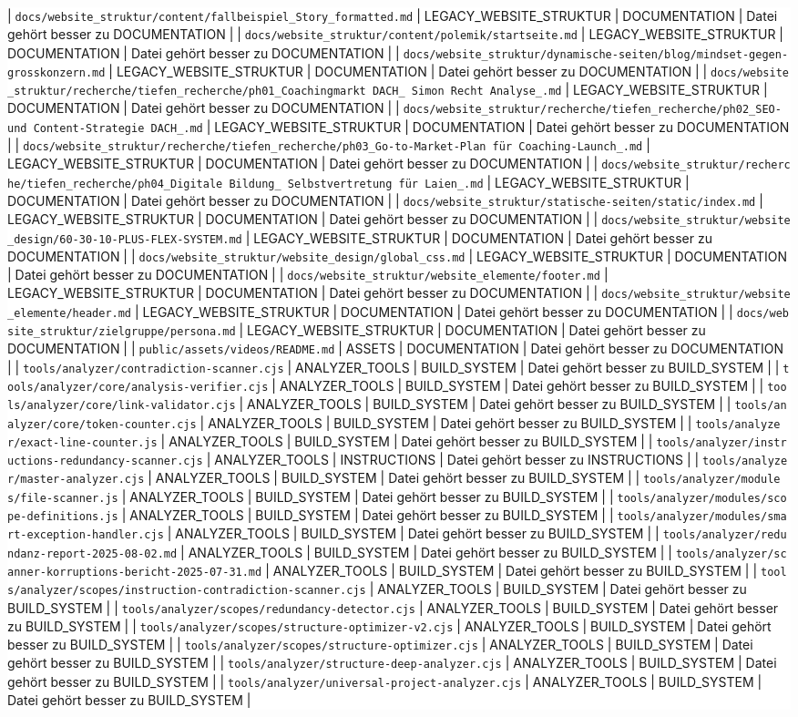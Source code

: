 | `docs/website_struktur/content/fallbeispiel_Story_formatted.md` | LEGACY_WEBSITE_STRUKTUR | DOCUMENTATION | Datei gehört besser zu DOCUMENTATION |
| `docs/website_struktur/content/polemik/startseite.md` | LEGACY_WEBSITE_STRUKTUR | DOCUMENTATION | Datei gehört besser zu DOCUMENTATION |
| `docs/website_struktur/dynamische-seiten/blog/mindset-gegen-grosskonzern.md` | LEGACY_WEBSITE_STRUKTUR | DOCUMENTATION | Datei gehört besser zu DOCUMENTATION |
| `docs/website_struktur/recherche/tiefen_recherche/ph01_Coachingmarkt DACH_ Simon Recht Analyse_.md` | LEGACY_WEBSITE_STRUKTUR | DOCUMENTATION | Datei gehört besser zu DOCUMENTATION |
| `docs/website_struktur/recherche/tiefen_recherche/ph02_SEO- und Content-Strategie DACH_.md` | LEGACY_WEBSITE_STRUKTUR | DOCUMENTATION | Datei gehört besser zu DOCUMENTATION |
| `docs/website_struktur/recherche/tiefen_recherche/ph03_Go-to-Market-Plan für Coaching-Launch_.md` | LEGACY_WEBSITE_STRUKTUR | DOCUMENTATION | Datei gehört besser zu DOCUMENTATION |
| `docs/website_struktur/recherche/tiefen_recherche/ph04_Digitale Bildung_ Selbstvertretung für Laien_.md` | LEGACY_WEBSITE_STRUKTUR | DOCUMENTATION | Datei gehört besser zu DOCUMENTATION |
| `docs/website_struktur/statische-seiten/static/index.md` | LEGACY_WEBSITE_STRUKTUR | DOCUMENTATION | Datei gehört besser zu DOCUMENTATION |
| `docs/website_struktur/website_design/60-30-10-PLUS-FLEX-SYSTEM.md` | LEGACY_WEBSITE_STRUKTUR | DOCUMENTATION | Datei gehört besser zu DOCUMENTATION |
| `docs/website_struktur/website_design/global_css.md` | LEGACY_WEBSITE_STRUKTUR | DOCUMENTATION | Datei gehört besser zu DOCUMENTATION |
| `docs/website_struktur/website_elemente/footer.md` | LEGACY_WEBSITE_STRUKTUR | DOCUMENTATION | Datei gehört besser zu DOCUMENTATION |
| `docs/website_struktur/website_elemente/header.md` | LEGACY_WEBSITE_STRUKTUR | DOCUMENTATION | Datei gehört besser zu DOCUMENTATION |
| `docs/website_struktur/zielgruppe/persona.md` | LEGACY_WEBSITE_STRUKTUR | DOCUMENTATION | Datei gehört besser zu DOCUMENTATION |
| `public/assets/videos/README.md` | ASSETS | DOCUMENTATION | Datei gehört besser zu DOCUMENTATION |
| `tools/analyzer/contradiction-scanner.cjs` | ANALYZER_TOOLS | BUILD_SYSTEM | Datei gehört besser zu BUILD_SYSTEM |
| `tools/analyzer/core/analysis-verifier.cjs` | ANALYZER_TOOLS | BUILD_SYSTEM | Datei gehört besser zu BUILD_SYSTEM |
| `tools/analyzer/core/link-validator.cjs` | ANALYZER_TOOLS | BUILD_SYSTEM | Datei gehört besser zu BUILD_SYSTEM |
| `tools/analyzer/core/token-counter.cjs` | ANALYZER_TOOLS | BUILD_SYSTEM | Datei gehört besser zu BUILD_SYSTEM |
| `tools/analyzer/exact-line-counter.js` | ANALYZER_TOOLS | BUILD_SYSTEM | Datei gehört besser zu BUILD_SYSTEM |
| `tools/analyzer/instructions-redundancy-scanner.cjs` | ANALYZER_TOOLS | INSTRUCTIONS | Datei gehört besser zu INSTRUCTIONS |
| `tools/analyzer/master-analyzer.cjs` | ANALYZER_TOOLS | BUILD_SYSTEM | Datei gehört besser zu BUILD_SYSTEM |
| `tools/analyzer/modules/file-scanner.js` | ANALYZER_TOOLS | BUILD_SYSTEM | Datei gehört besser zu BUILD_SYSTEM |
| `tools/analyzer/modules/scope-definitions.js` | ANALYZER_TOOLS | BUILD_SYSTEM | Datei gehört besser zu BUILD_SYSTEM |
| `tools/analyzer/modules/smart-exception-handler.cjs` | ANALYZER_TOOLS | BUILD_SYSTEM | Datei gehört besser zu BUILD_SYSTEM |
| `tools/analyzer/redundanz-report-2025-08-02.md` | ANALYZER_TOOLS | BUILD_SYSTEM | Datei gehört besser zu BUILD_SYSTEM |
| `tools/analyzer/scanner-korruptions-bericht-2025-07-31.md` | ANALYZER_TOOLS | BUILD_SYSTEM | Datei gehört besser zu BUILD_SYSTEM |
| `tools/analyzer/scopes/instruction-contradiction-scanner.cjs` | ANALYZER_TOOLS | BUILD_SYSTEM | Datei gehört besser zu BUILD_SYSTEM |
| `tools/analyzer/scopes/redundancy-detector.cjs` | ANALYZER_TOOLS | BUILD_SYSTEM | Datei gehört besser zu BUILD_SYSTEM |
| `tools/analyzer/scopes/structure-optimizer-v2.cjs` | ANALYZER_TOOLS | BUILD_SYSTEM | Datei gehört besser zu BUILD_SYSTEM |
| `tools/analyzer/scopes/structure-optimizer.cjs` | ANALYZER_TOOLS | BUILD_SYSTEM | Datei gehört besser zu BUILD_SYSTEM |
| `tools/analyzer/structure-deep-analyzer.cjs` | ANALYZER_TOOLS | BUILD_SYSTEM | Datei gehört besser zu BUILD_SYSTEM |
| `tools/analyzer/universal-project-analyzer.cjs` | ANALYZER_TOOLS | BUILD_SYSTEM | Datei gehört besser zu BUILD_SYSTEM |
